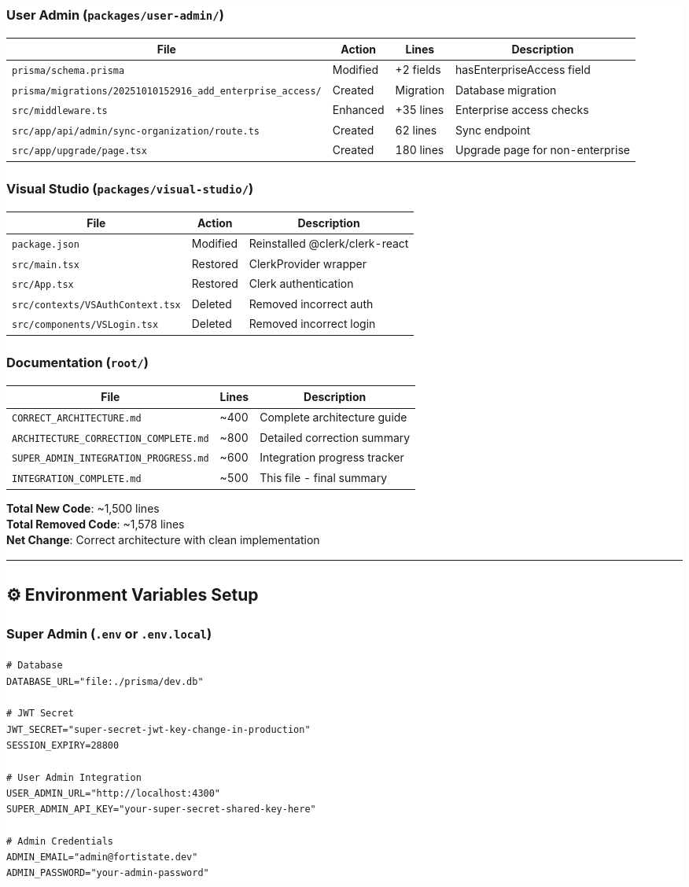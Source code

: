 ### User Admin (`packages/user-admin/`)
| File | Action | Lines | Description |
|------|--------|-------|-------------|
| `prisma/schema.prisma` | Modified | +2 fields | hasEnterpriseAccess field |
| `prisma/migrations/20251010152916_add_enterprise_access/` | Created | Migration | Database migration |
| `src/middleware.ts` | Enhanced | +35 lines | Enterprise access checks |
| `src/app/api/admin/sync-organization/route.ts` | Created | 62 lines | Sync endpoint |
| `src/app/upgrade/page.tsx` | Created | 180 lines | Upgrade page for non-enterprise |

### Visual Studio (`packages/visual-studio/`)
| File | Action | Description |
|------|--------|-------------|
| `package.json` | Modified | Reinstalled @clerk/clerk-react |
| `src/main.tsx` | Restored | ClerkProvider wrapper |
| `src/App.tsx` | Restored | Clerk authentication |
| `src/contexts/VSAuthContext.tsx` | Deleted | Removed incorrect auth |
| `src/components/VSLogin.tsx` | Deleted | Removed incorrect login |

### Documentation (`root/`)
| File | Lines | Description |
|------|-------|-------------|
| `CORRECT_ARCHITECTURE.md` | ~400 | Complete architecture guide |
| `ARCHITECTURE_CORRECTION_COMPLETE.md` | ~800 | Detailed correction summary |
| `SUPER_ADMIN_INTEGRATION_PROGRESS.md` | ~600 | Integration progress tracker |
| `INTEGRATION_COMPLETE.md` | ~500 | This file - final summary |

**Total New Code**: ~1,500 lines  
**Total Removed Code**: ~1,578 lines  
**Net Change**: Correct architecture with clean implementation

---

## ⚙️ Environment Variables Setup

### Super Admin (`.env` or `.env.local`)
```env
# Database
DATABASE_URL="file:./prisma/dev.db"

# JWT Secret
JWT_SECRET="super-secret-jwt-key-change-in-production"
SESSION_EXPIRY=28800

# User Admin Integration
USER_ADMIN_URL="http://localhost:4300"
SUPER_ADMIN_API_KEY="your-super-secret-shared-key-here"

# Admin Credentials
ADMIN_EMAIL="admin@fortistate.dev"
ADMIN_PASSWORD="your-admin-password"
```

